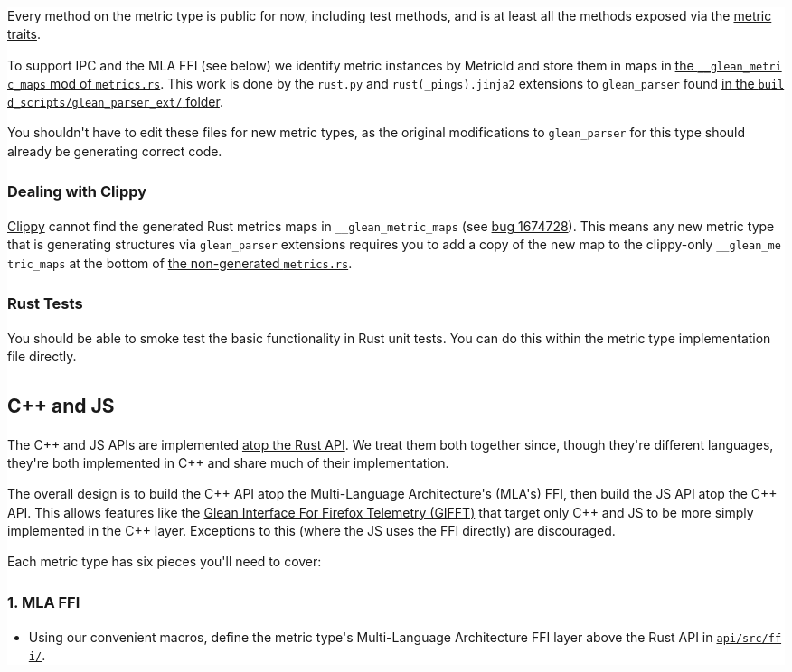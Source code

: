 Every method on the metric type is public for now,
including test methods,
and is at least all the methods exposed via the
[metric traits](https://github.com/mozilla/glean/tree/main/glean-core/src/traits).

To support IPC and the MLA FFI (see below)
we identify metric instances by MetricId and store them in maps in
[the `__glean_metric_maps` mod of `metrics.rs`](https://hg.mozilla.org/mozilla-central/toolkit/components/glean/api/src/metrics.rs).
This work is done by the `rust.py` and `rust(_pings).jinja2` extensions to `glean_parser` found
[in the `build_scripts/glean_parser_ext/` folder](https://searchfox.org/mozilla-central/source/toolkit/components/glean/build_scripts/glean_parser_ext).

You shouldn't have to edit these files for new metric types,
as the original modifications to `glean_parser` for this type should already be generating correct code.

### Dealing with Clippy

[Clippy](https://github.com/rust-lang/rust-clippy)
cannot find the generated Rust metrics maps in `__glean_metric_maps`
(see [bug 1674728](https://bugzilla.mozilla.org/show_bug.cgi?id=1674728)).
This means any new metric type that is generating structures via `glean_parser`
extensions requires you to add a copy of the new map to the clippy-only
`__glean_metric_maps` at the bottom of
[the non-generated `metrics.rs`](https://searchfox.org/mozilla-central/source/toolkit/components/glean/api/src/metrics.rs).

### Rust Tests

You should be able to smoke test the basic functionality in Rust unit tests.
You can do this within the metric type implementation file directly.

## C++ and JS

The C++ and JS APIs are implemented [atop the Rust API](code_organization.md).
We treat them both together since, though they're different languages,
they're both implemented in C++ and share much of their implementation.

The overall design is to build the C++ API atop the Multi-Language Architecture's
(MLA's) FFI, then build the JS API atop the C++ API.
This allows features like the
[Glean Interface For Firefox Telemetry (GIFFT)](../user/gifft.md)
that target only C++ and JS to be more simply implemented in the C++ layer.
Exceptions to this (where the JS uses the FFI directly) are discouraged.

Each metric type has six pieces you'll need to cover:

### 1. MLA FFI

- Using our convenient macros,
  define the metric type's Multi-Language Architecture FFI layer above the Rust API in
  [`api/src/ffi/`](https://hg.mozilla.org/mozilla-central/file/tip/toolkit/components/glean/api/src/ffi/).

